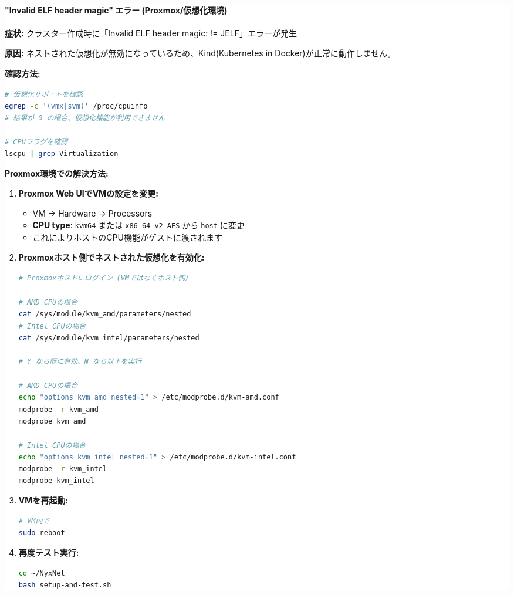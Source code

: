 #### "Invalid ELF header magic" エラー (Proxmox/仮想化環境)

**症状:** クラスター作成時に「Invalid ELF header magic: != JELF」エラーが発生

**原因:** ネストされた仮想化が無効になっているため、Kind(Kubernetes in Docker)が正常に動作しません。

**確認方法:**

```bash
# 仮想化サポートを確認
egrep -c '(vmx|svm)' /proc/cpuinfo
# 結果が 0 の場合、仮想化機能が利用できません

# CPUフラグを確認
lscpu | grep Virtualization
```

**Proxmox環境での解決方法:**

1. **Proxmox Web UIでVMの設定を変更:**
   - VM → Hardware → Processors
   - **CPU type**: `kvm64` または `x86-64-v2-AES` から `host` に変更
   - これによりホストのCPU機能がゲストに渡されます

2. **Proxmoxホスト側でネストされた仮想化を有効化:**

   ```bash
   # Proxmoxホストにログイン (VMではなくホスト側)
   
   # AMD CPUの場合
   cat /sys/module/kvm_amd/parameters/nested
   # Intel CPUの場合
   cat /sys/module/kvm_intel/parameters/nested
   
   # Y なら既に有効、N なら以下を実行
   
   # AMD CPUの場合
   echo "options kvm_amd nested=1" > /etc/modprobe.d/kvm-amd.conf
   modprobe -r kvm_amd
   modprobe kvm_amd
   
   # Intel CPUの場合
   echo "options kvm_intel nested=1" > /etc/modprobe.d/kvm-intel.conf
   modprobe -r kvm_intel
   modprobe kvm_intel
   ```

3. **VMを再起動:**
   ```bash
   # VM内で
   sudo reboot
   ```

4. **再度テスト実行:**
   ```bash
   cd ~/NyxNet
   bash setup-and-test.sh
   ```
